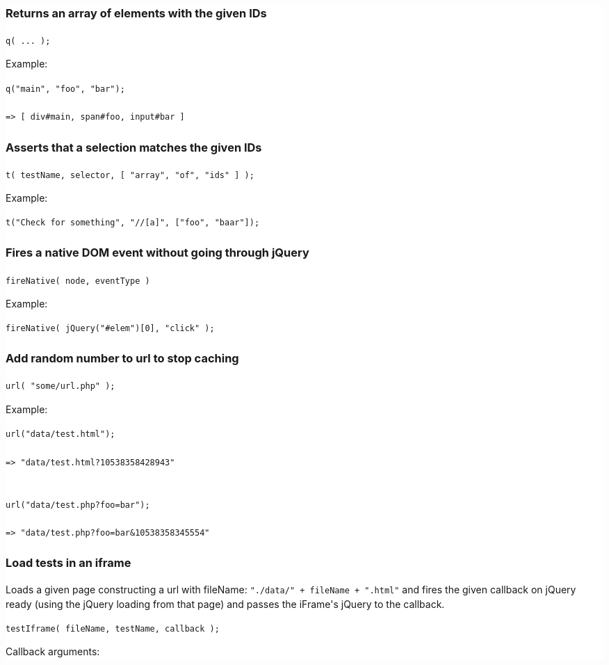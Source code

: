 <h3 id="returns-an-array-of-elements-with-the-given-ids">Returns an array of elements with the given IDs</h3>

<pre><code class="js">q( ... );
</code></pre>

<p>Example:</p>

<pre><code class="js">q("main", "foo", "bar");

=&gt; [ div#main, span#foo, input#bar ]
</code></pre>

<h3 id="asserts-that-a-selection-matches-the-given-ids">Asserts that a selection matches the given IDs</h3>

<pre><code class="js">t( testName, selector, [ "array", "of", "ids" ] );
</code></pre>

<p>Example:</p>

<pre><code class="js">t("Check for something", "//[a]", ["foo", "baar"]);
</code></pre>

<h3 id="fires-a-native-dom-event-without-going-through-jquery">Fires a native DOM event without going through jQuery</h3>

<pre><code class="js">fireNative( node, eventType )
</code></pre>

<p>Example:</p>

<pre><code class="js">fireNative( jQuery("#elem")[0], "click" );
</code></pre>

<h3 id="add-random-number-to-url-to-stop-caching">Add random number to url to stop caching</h3>

<pre><code class="js">url( "some/url.php" );
</code></pre>

<p>Example:</p>

<pre><code class="js">url("data/test.html");

=&gt; "data/test.html?10538358428943"


url("data/test.php?foo=bar");

=&gt; "data/test.php?foo=bar&amp;10538358345554"
</code></pre>

<h3 id="load-tests-in-an-iframe">Load tests in an iframe</h3>

<p>Loads a given page constructing a url with fileName: <code>"./data/" + fileName + ".html"</code>
and fires the given callback on jQuery ready (using the jQuery loading from that page)
and passes the iFrame's jQuery to the callback.</p>

<pre><code class="js">testIframe( fileName, testName, callback );
</code></pre>

<p>Callback arguments:</p>
